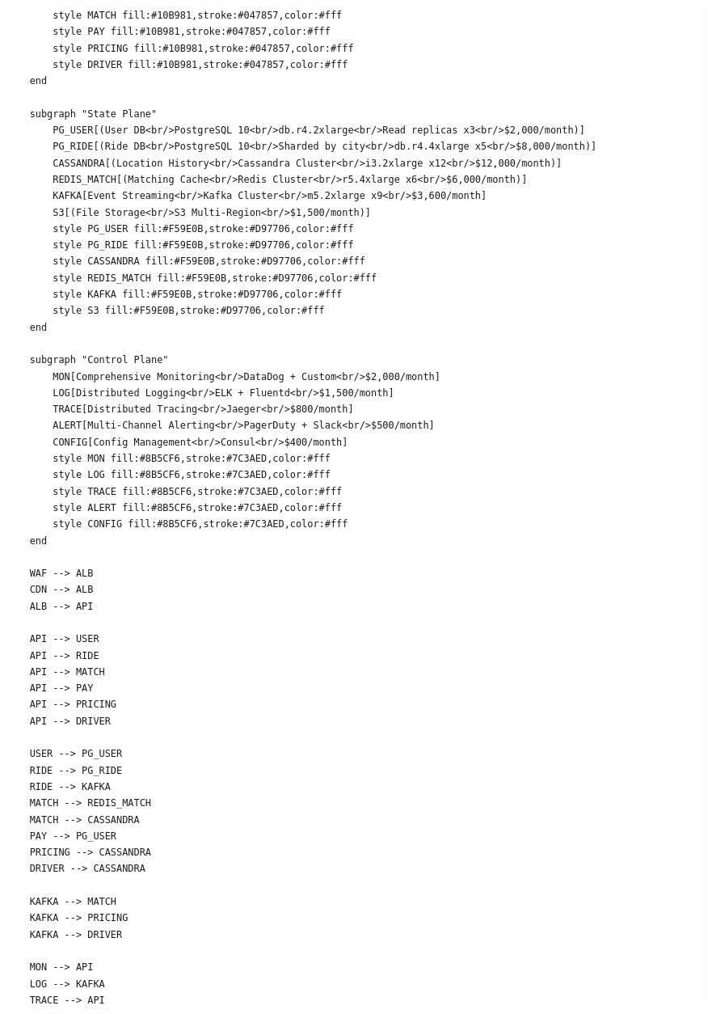 ```mermaid
        style MATCH fill:#10B981,stroke:#047857,color:#fff
        style PAY fill:#10B981,stroke:#047857,color:#fff
        style PRICING fill:#10B981,stroke:#047857,color:#fff
        style DRIVER fill:#10B981,stroke:#047857,color:#fff
    end

    subgraph "State Plane"
        PG_USER[(User DB<br/>PostgreSQL 10<br/>db.r4.2xlarge<br/>Read replicas x3<br/>$2,000/month)]
        PG_RIDE[(Ride DB<br/>PostgreSQL 10<br/>Sharded by city<br/>db.r4.4xlarge x5<br/>$8,000/month)]
        CASSANDRA[(Location History<br/>Cassandra Cluster<br/>i3.2xlarge x12<br/>$12,000/month)]
        REDIS_MATCH[(Matching Cache<br/>Redis Cluster<br/>r5.4xlarge x6<br/>$6,000/month)]
        KAFKA[Event Streaming<br/>Kafka Cluster<br/>m5.2xlarge x9<br/>$3,600/month]
        S3[(File Storage<br/>S3 Multi-Region<br/>$1,500/month)]
        style PG_USER fill:#F59E0B,stroke:#D97706,color:#fff
        style PG_RIDE fill:#F59E0B,stroke:#D97706,color:#fff
        style CASSANDRA fill:#F59E0B,stroke:#D97706,color:#fff
        style REDIS_MATCH fill:#F59E0B,stroke:#D97706,color:#fff
        style KAFKA fill:#F59E0B,stroke:#D97706,color:#fff
        style S3 fill:#F59E0B,stroke:#D97706,color:#fff
    end

    subgraph "Control Plane"
        MON[Comprehensive Monitoring<br/>DataDog + Custom<br/>$2,000/month]
        LOG[Distributed Logging<br/>ELK + Fluentd<br/>$1,500/month]
        TRACE[Distributed Tracing<br/>Jaeger<br/>$800/month]
        ALERT[Multi-Channel Alerting<br/>PagerDuty + Slack<br/>$500/month]
        CONFIG[Config Management<br/>Consul<br/>$400/month]
        style MON fill:#8B5CF6,stroke:#7C3AED,color:#fff
        style LOG fill:#8B5CF6,stroke:#7C3AED,color:#fff
        style TRACE fill:#8B5CF6,stroke:#7C3AED,color:#fff
        style ALERT fill:#8B5CF6,stroke:#7C3AED,color:#fff
        style CONFIG fill:#8B5CF6,stroke:#7C3AED,color:#fff
    end

    WAF --> ALB
    CDN --> ALB
    ALB --> API

    API --> USER
    API --> RIDE
    API --> MATCH
    API --> PAY
    API --> PRICING
    API --> DRIVER

    USER --> PG_USER
    RIDE --> PG_RIDE
    RIDE --> KAFKA
    MATCH --> REDIS_MATCH
    MATCH --> CASSANDRA
    PAY --> PG_USER
    PRICING --> CASSANDRA
    DRIVER --> CASSANDRA

    KAFKA --> MATCH
    KAFKA --> PRICING
    KAFKA --> DRIVER

    MON --> API
    LOG --> KAFKA
    TRACE --> API
```